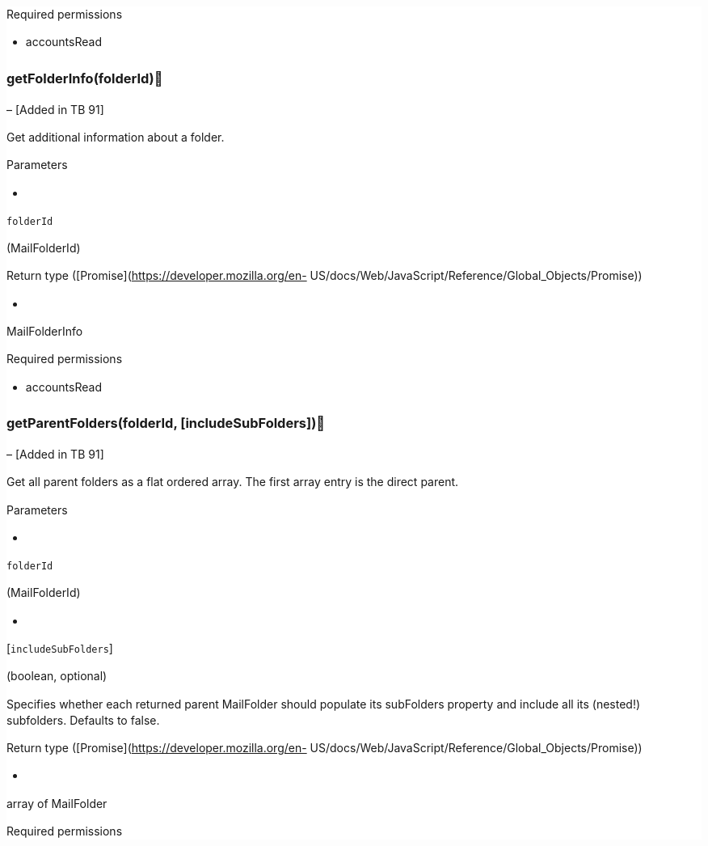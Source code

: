 Required permissions

  * accountsRead

### getFolderInfo(folderId)

– [Added in TB 91]

Get additional information about a folder.

Parameters

  * 

`folderId`

(MailFolderId)

Return type ([Promise](https://developer.mozilla.org/en-
US/docs/Web/JavaScript/Reference/Global_Objects/Promise))

  * 

MailFolderInfo

Required permissions

  * accountsRead

### getParentFolders(folderId, [includeSubFolders])

– [Added in TB 91]

Get all parent folders as a flat ordered array. The first array entry is the
direct parent.

Parameters

  * 

`folderId`

(MailFolderId)

  * 

[`includeSubFolders`]

(boolean, optional)

Specifies whether each returned parent MailFolder should populate its
subFolders property and include all its (nested!) subfolders. Defaults to
false.

Return type ([Promise](https://developer.mozilla.org/en-
US/docs/Web/JavaScript/Reference/Global_Objects/Promise))

  * 

array of MailFolder

Required permissions
